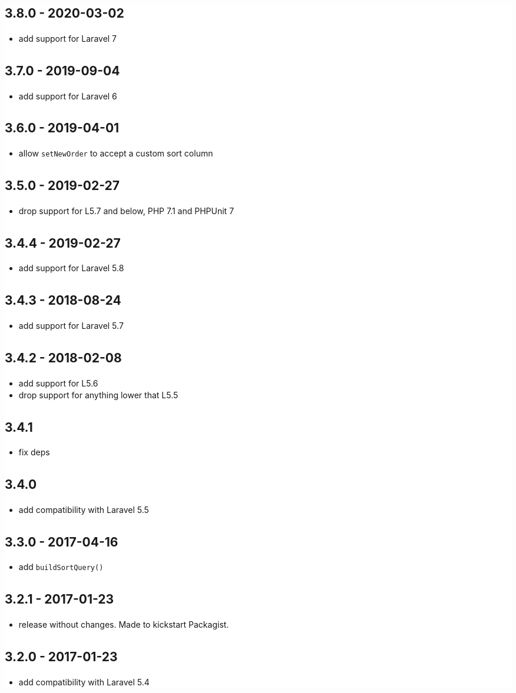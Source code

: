 ## 3.8.0 - 2020-03-02

- add support for Laravel 7

## 3.7.0 - 2019-09-04

- add support for Laravel 6

## 3.6.0 - 2019-04-01

- allow `setNewOrder` to accept a custom sort column

## 3.5.0 - 2019-02-27

- drop support for L5.7 and below, PHP 7.1 and PHPUnit 7

## 3.4.4 - 2019-02-27

- add support for Laravel 5.8

## 3.4.3 - 2018-08-24

- add support for Laravel 5.7

## 3.4.2 - 2018-02-08

- add support for L5.6
- drop support for anything lower that L5.5

## 3.4.1

- fix deps

## 3.4.0

- add compatibility with Laravel 5.5

## 3.3.0 - 2017-04-16

- add `buildSortQuery()`

## 3.2.1 - 2017-01-23

- release without changes. Made to kickstart Packagist.

## 3.2.0 - 2017-01-23

- add compatibility with Laravel 5.4
